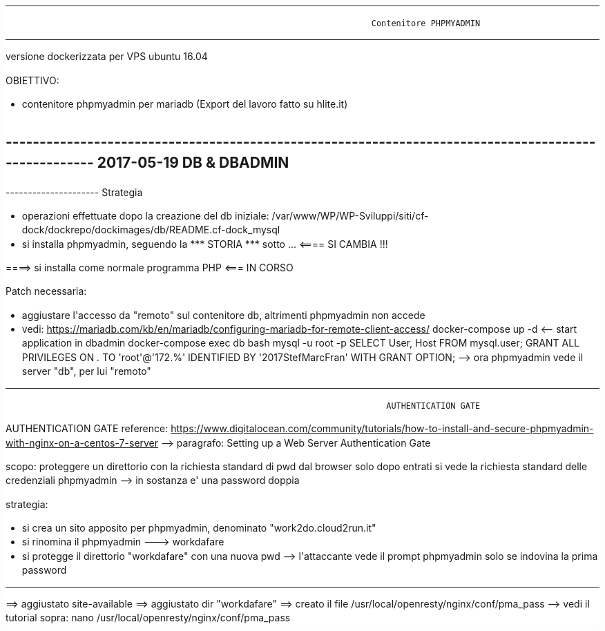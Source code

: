 ****************************************************************************************************
                                                                              Contenitore PHPMYADMIN
****************************************************************************************************
                                                              
versione dockerizzata per  VPS ubuntu 16.04

OBIETTIVO:
  - contenitore phpmyadmin per mariadb  (Export del lavoro fatto su hlite.it)


---------------------------------------------------------------------------------------------------- 2017-05-19
                                                                                      DB  &  DBADMIN
----------------------------------------------------------------------------------------------------


--------------------- Strategia
- operazioni effettuate dopo la creazione del db iniziale:
    /var/www/WP/WP-Sviluppi/siti/cf-dock/dockrepo/dockimages/db/README.cf-dock_mysql
- si installa phpmyadmin, seguendo la *** STORIA *** sotto ...                                      <====   SI CAMBIA !!!
                                                                                                   
====> si installa come normale programma PHP                                                        <===  IN CORSO


Patch necessaria:
- aggiustare l'accesso da "remoto" sul contenitore db, altrimenti phpmyadmin non accede
- vedi:    https://mariadb.com/kb/en/mariadb/configuring-mariadb-for-remote-client-access/
    docker-compose up -d           <-- start application in dbadmin
    docker-compose exec db bash
    mysql -u root -p
    SELECT User, Host FROM mysql.user;
    GRANT ALL PRIVILEGES ON *.* TO 'root'@'172.%' IDENTIFIED BY '2017StefMarcFran' WITH GRANT OPTION;
  --> ora phpmyadmin vede il server "db", per lui "remoto"


----------------------------------------------------------------------------------------------------
                                                                                 AUTHENTICATION GATE
AUTHENTICATION GATE
reference:
  https://www.digitalocean.com/community/tutorials/how-to-install-and-secure-phpmyadmin-with-nginx-on-a-centos-7-server
    --> paragrafo:  Setting up a Web Server Authentication Gate

scopo: proteggere un direttorio con la richiesta standard di pwd dal browser
       solo dopo entrati si vede la richiesta standard delle credenziali phpmyadmin
         --> in sostanza e' una password doppia

strategia:
  - si crea un sito apposito per phpmyadmin, denominato "work2do.cloud2run.it"
  - si rinomina il phpmyadmin  --->   workdafare
  - si protegge il direttorio "workdafare" con una nuova pwd
      --> l'attaccante vede il prompt phpmyadmin solo se indovina la prima password

---------------
==> aggiustato site-available
==> aggiustato dir "workdafare"
==> creato il file /usr/local/openresty/nginx/conf/pma_pass
    --> vedi il tutorial sopra:
    nano /usr/local/openresty/nginx/conf/pma_pass
